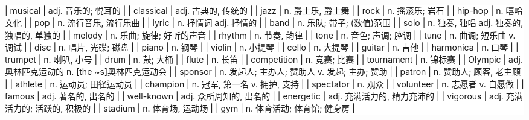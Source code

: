 | musical | adj. 音乐的; 悦耳的 |
| classical | adj. 古典的, 传统的 |
| jazz | n. 爵士乐, 爵士舞 |
| rock | n. 摇滚乐; 岩石 |
| hip-hop | n. 嘻哈文化 |
| pop | n. 流行音乐, 流行乐曲 |
| lyric | n. 抒情词 adj. 抒情的 |
| band | n. 乐队; 带子; (数值)范围 |
| solo | n. 独奏, 独唱 adj. 独奏的, 独唱的, 单独的 |
| melody | n. 乐曲; 旋律; 好听的声音 |
| rhythm | n. 节奏, 韵律 |
| tone | n. 音色; 声调; 腔调 |
| tune | n. 曲调; 短乐曲 v. 调试 |
| disc | n. 唱片, 光碟; 磁盘 |
| piano | n. 钢琴 |
| violin | n. 小提琴 |
| cello | n. 大提琴 |
| guitar | n. 吉他 |
| harmonica | n. 口琴 |
| trumpet | n. 喇叭, 小号 |
| drum | n. 鼓; 大桶 |
| flute | n. 长笛 |
| competition | n. 竞赛; 比赛 |
| tournament | n. 锦标赛 |
| Olympic | adj. 奥林匹克运动的 n. [the ~s]奥林匹克运动会 |
| sponsor | n. 发起人; 主办人; 赞助人 v. 发起; 主办; 赞助 |
| patron | n. 赞助人; 顾客, 老主顾 |
| athlete | n. 运动员; 田径运动员 |
| champion | n. 冠军, 第一名 v. 拥护, 支持 |
| spectator | n. 观众 |
| volunteer | n. 志愿者 v. 自愿做 |
| famous | adj. 著名的, 出名的 |
| well-known | adj. 众所周知的, 出名的 |
| energetic | adj. 充满活力的, 精力充沛的 |
| vigorous | adj. 充满活力的; 活跃的, 积极的 |
| stadium | n. 体育场, 运动场 |
| gym | n. 体育活动; 体育馆; 健身房 |